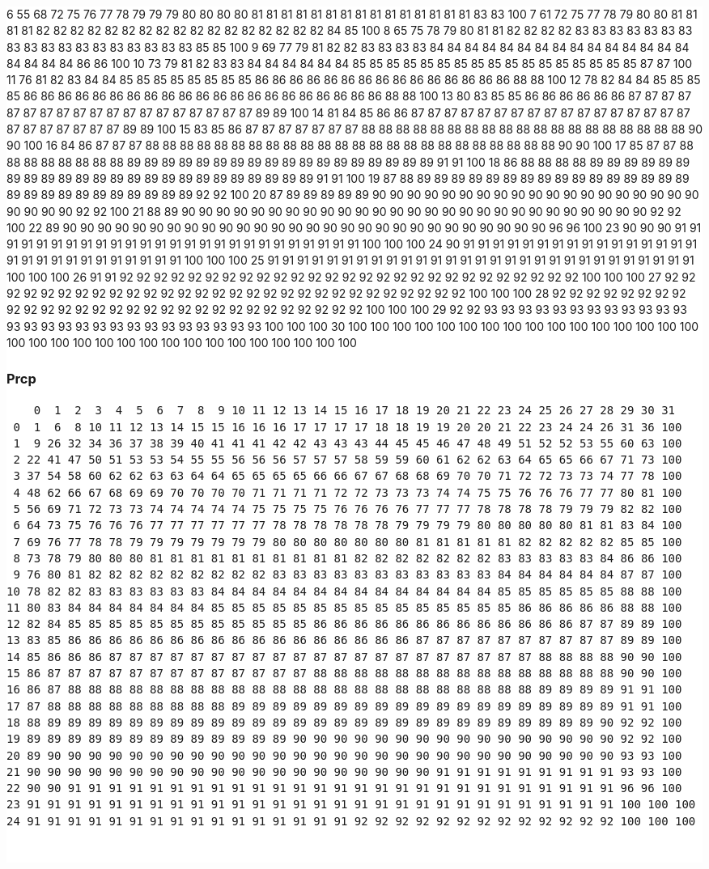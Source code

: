  6 55 68 72 75 76 77 78 79 79 79 80 80 80 80 81 81 81 81 81 81 81 81 81 81 81 81 81 81 81 83 83 100 
 7 61 72 75 77 78 79 80 80 81 81 81 81 82 82 82 82 82 82 82 82 82 82 82 82 82 82 82 82 82 84 85 100 
 8 65 75 78 79 80 81 81 82 82 82 82 83 83 83 83 83 83 83 83 83 83 83 83 83 83 83 83 83 83 85 85 100 
 9 69 77 79 81 82 82 83 83 83 83 84 84 84 84 84 84 84 84 84 84 84 84 84 84 84 84 84 84 84 86 86 100 
10 73 79 81 82 83 83 84 84 84 84 84 84 85 85 85 85 85 85 85 85 85 85 85 85 85 85 85 85 85 87 87 100 
11 76 81 82 83 84 84 85 85 85 85 85 85 85 85 86 86 86 86 86 86 86 86 86 86 86 86 86 86 86 88 88 100 
12 78 82 84 84 85 85 85 85 86 86 86 86 86 86 86 86 86 86 86 86 86 86 86 86 86 86 86 86 86 88 88 100 
13 80 83 85 85 86 86 86 86 86 86 87 87 87 87 87 87 87 87 87 87 87 87 87 87 87 87 87 87 87 89 89 100 
14 81 84 85 86 86 87 87 87 87 87 87 87 87 87 87 87 87 87 87 87 87 87 87 87 87 87 87 87 87 89 89 100 
15 83 85 86 87 87 87 87 87 87 87 88 88 88 88 88 88 88 88 88 88 88 88 88 88 88 88 88 88 88 90 90 100 
16 84 86 87 87 87 88 88 88 88 88 88 88 88 88 88 88 88 88 88 88 88 88 88 88 88 88 88 88 88 90 90 100 
17 85 87 87 88 88 88 88 88 88 88 88 89 89 89 89 89 89 89 89 89 89 89 89 89 89 89 89 89 89 91 91 100 
18 86 88 88 88 88 89 89 89 89 89 89 89 89 89 89 89 89 89 89 89 89 89 89 89 89 89 89 89 89 91 91 100 
19 87 88 89 89 89 89 89 89 89 89 89 89 89 89 89 89 89 89 89 89 89 89 89 89 89 89 89 89 89 92 92 100 
20 87 89 89 89 89 89 90 90 90 90 90 90 90 90 90 90 90 90 90 90 90 90 90 90 90 90 90 90 90 92 92 100 
21 88 89 90 90 90 90 90 90 90 90 90 90 90 90 90 90 90 90 90 90 90 90 90 90 90 90 90 90 90 92 92 100 
22 89 90 90 90 90 90 90 90 90 90 90 90 90 90 90 90 90 90 90 90 90 90 90 90 90 90 90 90 90 96 96 100 
23 90 90 90 91 91 91 91 91 91 91 91 91 91 91 91 91 91 91 91 91 91 91 91 91 91 91 91 91 91 100 100 100 
24 90 91 91 91 91 91 91 91 91 91 91 91 91 91 91 91 91 91 91 91 91 91 91 91 91 91 91 91 91 100 100 100 
25 91 91 91 91 91 91 91 91 91 91 91 91 91 91 91 91 91 91 91 91 91 91 91 91 91 91 91 91 91 100 100 100 
26 91 91 92 92 92 92 92 92 92 92 92 92 92 92 92 92 92 92 92 92 92 92 92 92 92 92 92 92 92 100 100 100 
27 92 92 92 92 92 92 92 92 92 92 92 92 92 92 92 92 92 92 92 92 92 92 92 92 92 92 92 92 92 100 100 100 
28 92 92 92 92 92 92 92 92 92 92 92 92 92 92 92 92 92 92 92 92 92 92 92 92 92 92 92 92 92 100 100 100 
29 92 92 93 93 93 93 93 93 93 93 93 93 93 93 93 93 93 93 93 93 93 93 93 93 93 93 93 93 93 100 100 100 
30 100 100 100 100 100 100 100 100 100 100 100 100 100 100 100 100 100 100 100 100 100 100 100 100 100 100 100 100 100 100 100 100 
</pre>
<h3>Prcp</h3>
<pre>
    0  1  2  3  4  5  6  7  8  9 10 11 12 13 14 15 16 17 18 19 20 21 22 23 24 25 26 27 28 29 30 31 
 0  1  6  8 10 11 12 13 14 15 15 16 16 16 17 17 17 17 18 18 19 19 20 20 21 22 23 24 24 26 31 36 100 
 1  9 26 32 34 36 37 38 39 40 41 41 41 42 42 43 43 43 44 45 45 46 47 48 49 51 52 52 53 55 60 63 100 
 2 22 41 47 50 51 53 53 54 55 55 56 56 56 57 57 57 58 59 59 60 61 62 62 63 64 65 65 66 67 71 73 100 
 3 37 54 58 60 62 62 63 63 64 64 65 65 65 65 66 66 67 67 68 68 69 70 70 71 72 72 73 73 74 77 78 100 
 4 48 62 66 67 68 69 69 70 70 70 70 71 71 71 71 72 72 73 73 73 74 74 75 75 76 76 76 77 77 80 81 100 
 5 56 69 71 72 73 73 74 74 74 74 74 75 75 75 75 76 76 76 76 77 77 77 78 78 78 78 79 79 79 82 82 100 
 6 64 73 75 76 76 76 77 77 77 77 77 77 78 78 78 78 78 78 79 79 79 79 80 80 80 80 80 81 81 83 84 100 
 7 69 76 77 78 78 79 79 79 79 79 79 79 80 80 80 80 80 80 80 81 81 81 81 81 82 82 82 82 82 85 85 100 
 8 73 78 79 80 80 80 81 81 81 81 81 81 81 81 81 81 82 82 82 82 82 82 82 83 83 83 83 83 84 86 86 100 
 9 76 80 81 82 82 82 82 82 82 82 82 82 83 83 83 83 83 83 83 83 83 83 83 84 84 84 84 84 84 87 87 100 
10 78 82 82 83 83 83 83 83 83 84 84 84 84 84 84 84 84 84 84 84 84 84 84 85 85 85 85 85 85 88 88 100 
11 80 83 84 84 84 84 84 84 84 85 85 85 85 85 85 85 85 85 85 85 85 85 85 85 86 86 86 86 86 88 88 100 
12 82 84 85 85 85 85 85 85 85 85 85 85 85 85 86 86 86 86 86 86 86 86 86 86 86 86 86 87 87 89 89 100 
13 83 85 86 86 86 86 86 86 86 86 86 86 86 86 86 86 86 86 86 87 87 87 87 87 87 87 87 87 87 89 89 100 
14 85 86 86 86 87 87 87 87 87 87 87 87 87 87 87 87 87 87 87 87 87 87 87 87 87 88 88 88 88 90 90 100 
15 86 87 87 87 87 87 87 87 87 87 87 87 87 87 88 88 88 88 88 88 88 88 88 88 88 88 88 88 88 90 90 100 
16 86 87 88 88 88 88 88 88 88 88 88 88 88 88 88 88 88 88 88 88 88 88 88 88 88 89 89 89 89 91 91 100 
17 87 88 88 88 88 88 88 88 88 88 89 89 89 89 89 89 89 89 89 89 89 89 89 89 89 89 89 89 89 91 91 100 
18 88 89 89 89 89 89 89 89 89 89 89 89 89 89 89 89 89 89 89 89 89 89 89 89 89 89 89 89 90 92 92 100 
19 89 89 89 89 89 89 89 89 89 89 89 89 89 90 90 90 90 90 90 90 90 90 90 90 90 90 90 90 90 92 92 100 
20 89 90 90 90 90 90 90 90 90 90 90 90 90 90 90 90 90 90 90 90 90 90 90 90 90 90 90 90 90 93 93 100 
21 90 90 90 90 90 90 90 90 90 90 90 90 90 90 90 90 90 90 90 90 91 91 91 91 91 91 91 91 91 93 93 100 
22 90 90 91 91 91 91 91 91 91 91 91 91 91 91 91 91 91 91 91 91 91 91 91 91 91 91 91 91 91 96 96 100 
23 91 91 91 91 91 91 91 91 91 91 91 91 91 91 91 91 91 91 91 91 91 91 91 91 91 91 91 91 91 100 100 100 
24 91 91 91 91 91 91 91 91 91 91 91 91 91 91 91 91 92 92 92 92 92 92 92 92 92 92 92 92 92 100 100 100 